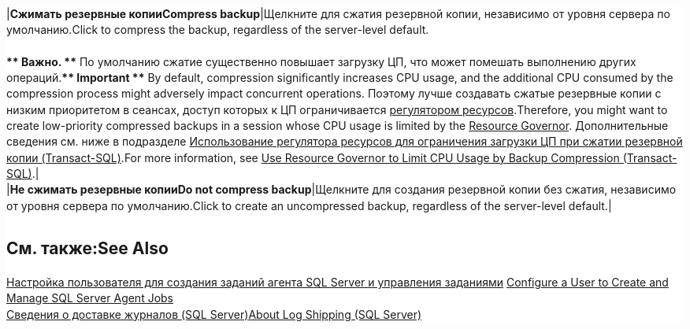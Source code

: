 |<span data-ttu-id="877e7-142">**Сжимать резервные копии**</span><span class="sxs-lookup"><span data-stu-id="877e7-142">**Compress backup**</span></span>|<span data-ttu-id="877e7-143">Щелкните для сжатия резервной копии, независимо от уровня сервера по умолчанию.</span><span class="sxs-lookup"><span data-stu-id="877e7-143">Click to compress the backup, regardless of the server-level default.</span></span><br /><br /> <span data-ttu-id="877e7-144">**\*\* Важно. \*\*** По умолчанию сжатие существенно повышает загрузку ЦП, что может помешать выполнению других операций.</span><span class="sxs-lookup"><span data-stu-id="877e7-144">**\*\* Important \*\*** By default, compression significantly increases CPU usage, and the additional CPU consumed by the compression process might adversely impact concurrent operations.</span></span> <span data-ttu-id="877e7-145">Поэтому лучше создавать сжатые резервные копии с низким приоритетом в сеансах, доступ которых к ЦП ограничивается [регулятором ресурсов](../resource-governor/resource-governor.md).</span><span class="sxs-lookup"><span data-stu-id="877e7-145">Therefore, you might want to create low-priority compressed backups in a session whose CPU usage is limited by the [Resource Governor](../resource-governor/resource-governor.md).</span></span> <span data-ttu-id="877e7-146">Дополнительные сведения см. ниже в подразделе [Использование регулятора ресурсов для ограничения загрузки ЦП при сжатии резервной копии (Transact-SQL)](../backup-restore/use-resource-governor-to-limit-cpu-usage-by-backup-compression-transact-sql.md).</span><span class="sxs-lookup"><span data-stu-id="877e7-146">For more information, see [Use Resource Governor to Limit CPU Usage by Backup Compression &#40;Transact-SQL&#41;](../backup-restore/use-resource-governor-to-limit-cpu-usage-by-backup-compression-transact-sql.md).</span></span>|  
|<span data-ttu-id="877e7-147">**Не сжимать резервные копии**</span><span class="sxs-lookup"><span data-stu-id="877e7-147">**Do not compress backup**</span></span>|<span data-ttu-id="877e7-148">Щелкните для создания резервной копии без сжатия, независимо от уровня сервера по умолчанию.</span><span class="sxs-lookup"><span data-stu-id="877e7-148">Click to create an uncompressed backup, regardless of the server-level default.</span></span>|  
  
## <a name="see-also"></a><span data-ttu-id="877e7-149">См. также:</span><span class="sxs-lookup"><span data-stu-id="877e7-149">See Also</span></span>  
 <span data-ttu-id="877e7-150">[Настройка пользователя для создания заданий агента SQL Server и управления заданиями](../../ssms/agent/configure-a-user-to-create-and-manage-sql-server-agent-jobs.md) </span><span class="sxs-lookup"><span data-stu-id="877e7-150">[Configure a User to Create and Manage SQL Server Agent Jobs](../../ssms/agent/configure-a-user-to-create-and-manage-sql-server-agent-jobs.md) </span></span>  
 [<span data-ttu-id="877e7-151">Сведения о доставке журналов (SQL Server)</span><span class="sxs-lookup"><span data-stu-id="877e7-151">About Log Shipping &#40;SQL Server&#41;</span></span>](../../database-engine/log-shipping/about-log-shipping-sql-server.md)  
  
  
